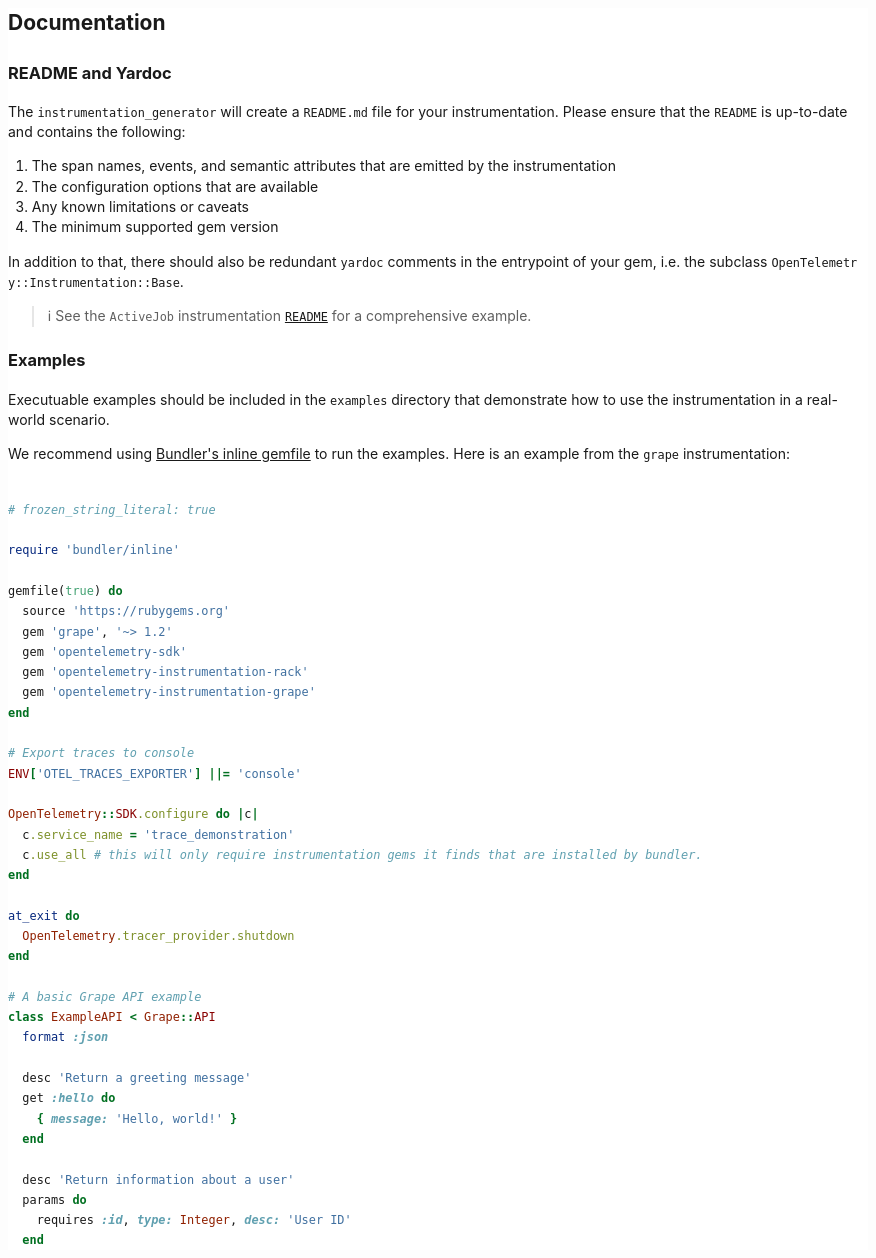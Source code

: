 ## Documentation

### README and Yardoc

The `instrumentation_generator` will create a `README.md` file for your instrumentation. Please ensure that the `README` is up-to-date and contains the following:

1. The span names, events, and semantic attributes that are emitted by the instrumentation
2. The configuration options that are available
3. Any known limitations or caveats
4. The minimum supported gem version

In addition to that, there should also be redundant `yardoc` comments in the entrypoint of your gem, i.e. the subclass `OpenTelemetry::Instrumentation::Base`.

> :information_source: See the `ActiveJob` instrumentation [`README`](./active_job/README.md) for a comprehensive example.

### Examples

Executuable examples should be included in the `examples` directory that demonstrate how to use the instrumentation in a real-world scenario.

We recommend using [Bundler's inline gemfile](https://bundler.io/guides/bundler_in_a_single_file_ruby_script.html) to run the examples. Here is an example from the `grape` instrumentation:

```ruby

# frozen_string_literal: true

require 'bundler/inline'

gemfile(true) do
  source 'https://rubygems.org'
  gem 'grape', '~> 1.2'
  gem 'opentelemetry-sdk'
  gem 'opentelemetry-instrumentation-rack'
  gem 'opentelemetry-instrumentation-grape'
end

# Export traces to console
ENV['OTEL_TRACES_EXPORTER'] ||= 'console'

OpenTelemetry::SDK.configure do |c|
  c.service_name = 'trace_demonstration'
  c.use_all # this will only require instrumentation gems it finds that are installed by bundler.
end

at_exit do
  OpenTelemetry.tracer_provider.shutdown
end

# A basic Grape API example
class ExampleAPI < Grape::API
  format :json

  desc 'Return a greeting message'
  get :hello do
    { message: 'Hello, world!' }
  end

  desc 'Return information about a user'
  params do
    requires :id, type: Integer, desc: 'User ID'
  end
```